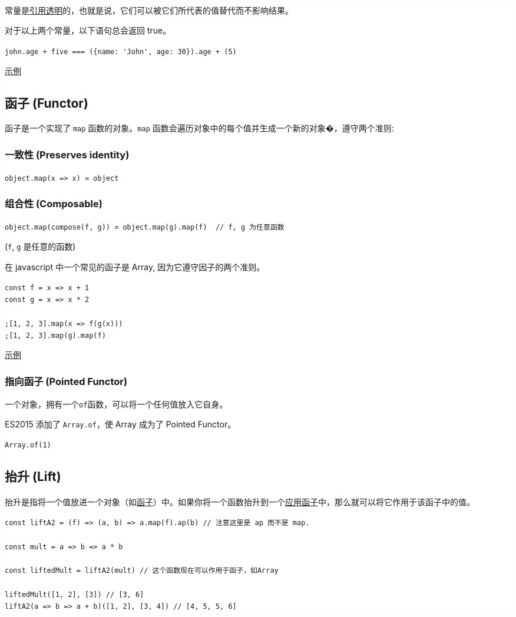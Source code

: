 常量是[引用透明](https://github.com/shfshanyue/fp-jargon-zh#referential-transparency)的，也就是说，它们可以被它们所代表的值替代而不影响结果。

对于以上两个常量，以下语句总会返回 true。

```
john.age + five === ({name: 'John', age: 30}).age + (5)
```

[示例](https://github.com/shfshanyue/fp-jargon-zh/blob/master/demos/constant.js)

## 函子 (Functor)

函子是一个实现了 `map` 函数的对象。`map` 函数会遍历对象中的每个值并生成一个新的对象�，遵守两个准则:

### 一致性 (Preserves identity)

```
object.map(x => x) ≍ object
```

### 组合性 (Composable)

```
object.map(compose(f, g)) ≍ object.map(g).map(f)  // f, g 为任意函数
```

(`f`, `g` 是任意的函数)

在 javascript 中一个常见的函子是 Array, 因为它遵守因子的两个准则。

```
const f = x => x + 1
const g = x => x * 2

;[1, 2, 3].map(x => f(g(x)))
;[1, 2, 3].map(g).map(f)
```

[示例](https://github.com/shfshanyue/fp-jargon-zh/blob/master/demos/functor.js)

### 指向函子 (Pointed Functor)

一个对象，拥有一个`of`函数，可以将一个任何值放入它自身。

ES2015 添加了 `Array.of`，使 Array 成为了 Pointed Functor。

```
Array.of(1)
```

## 抬升 (Lift)

抬升是指将一个值放进一个对象（如[函子](https://github.com/shfshanyue/fp-jargon-zh#functor)）中。如果你将一个函数抬升到一个[应用函子](https://github.com/shfshanyue/fp-jargon-zh#applicative-functor)中，那么就可以将它作用于该函子中的值。

```
const liftA2 = (f) => (a, b) => a.map(f).ap(b) // 注意这里是 ap 而不是 map.

const mult = a => b => a * b

const liftedMult = liftA2(mult) // 这个函数现在可以作用于函子，如Array

liftedMult([1, 2], [3]) // [3, 6]
liftA2(a => b => a + b)([1, 2], [3, 4]) // [4, 5, 5, 6]
```
